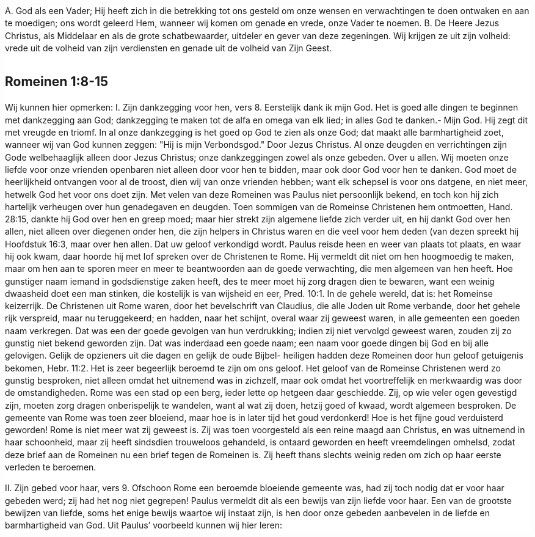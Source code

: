 A. God als een Vader; Hij heeft zich in die betrekking tot ons gesteld om onze wensen en verwachtingen te doen ontwaken en aan te moedigen; ons wordt geleerd Hem, wanneer wij komen om genade en vrede, onze Vader te noemen. 
B. De Heere Jezus Christus, als Middelaar en als de grote schatbewaarder, uitdeler en gever van deze zegeningen. Wij krijgen ze uit zijn volheid: vrede uit de volheid van zijn verdiensten en genade uit de volheid van Zijn Geest.


## Romeinen 1:8-15
Wij kunnen hier opmerken: 
I. Zijn dankzegging voor hen, vers 8. Eerstelijk dank ik mijn God. Het is goed alle dingen te beginnen met dankzegging aan God; dankzegging te maken tot de alfa en omega van elk lied; in alles God te danken.- Mijn God. Hij zegt dit met vreugde en triomf. In al onze dankzegging is het goed op God te zien als onze God; dat maakt alle barmhartigheid zoet, wanneer wij van God kunnen zeggen: "Hij is mijn Verbondsgod." Door Jezus Christus. Al onze deugden en verrichtingen zijn Gode welbehaaglijk alleen door Jezus Christus; onze dankzeggingen zowel als onze gebeden. Over u allen. Wij moeten onze liefde voor onze vrienden openbaren niet alleen door voor hen te bidden, maar ook door God voor hen te danken. God moet de heerlijkheid ontvangen voor al de troost, dien wij van onze vrienden hebben; want elk schepsel is voor ons datgene, en niet meer, hetwelk God het voor ons doet zijn. Met velen van deze Romeinen was Paulus niet persoonlijk bekend, en toch kon hij zich hartelijk verheugen over hun genadegaven en deugden. Toen sommigen van de Romeinse Christenen hem ontmoetten, Hand. 28:15, dankte hij God over hen en greep moed; maar hier strekt zijn algemene liefde zich verder uit, en hij dankt God over hen allen, niet alleen over diegenen onder hen, die zijn helpers in Christus waren en die veel voor hem deden (van dezen spreekt hij Hoofdstuk 16:3, maar over hen allen. Dat uw geloof verkondigd wordt. Paulus reisde heen en weer van plaats tot plaats, en waar hij ook kwam, daar hoorde hij met lof spreken over de Christenen te Rome. Hij vermeldt dit niet om hen hoogmoedig te maken, maar om hen aan te sporen meer en meer te beantwoorden aan de goede verwachting, die men algemeen van hen heeft. Hoe gunstiger naam iemand in godsdienstige zaken heeft, des te meer moet hij zorg dragen dien te bewaren, want een weinig dwaasheid doet een man stinken, die kostelijk is van wijsheid en eer, Pred. 10:1. 
In de gehele wereld, dat is: het Romeinse keizerrijk. De Christenen uit Rome waren, door het bevelschrift van Claudius, die alle Joden uit Rome verbande, door het gehele rijk verspreid, maar nu teruggekeerd; en hadden, naar het schijnt, overal waar zij geweest waren, in alle gemeenten een goeden naam verkregen. Dat was een der goede gevolgen van hun verdrukking; indien zij niet vervolgd geweest waren, zouden zij zo gunstig niet bekend geworden zijn. Dat was inderdaad een goede naam; een naam voor goede dingen bij God en bij alle gelovigen. Gelijk de opzieners uit die dagen en gelijk de oude Bijbel- heiligen hadden deze Romeinen door hun geloof getuigenis bekomen, Hebr. 11:2. Het is zeer begeerlijk beroemd te zijn om ons geloof. Het geloof van de Romeinse Christenen werd zo gunstig besproken, niet alleen omdat het uitnemend was in zichzelf, maar ook omdat het voortreffelijk en merkwaardig was door de omstandigheden. Rome was een stad op een berg, ieder lette op hetgeen daar geschiedde. Zij, op wie veler ogen gevestigd zijn, moeten zorg dragen onberispelijk te wandelen, want al wat zij doen, hetzij goed of kwaad, wordt algemeen besproken. De gemeente van Rome was toen zeer bloeiend, maar hoe is in later tijd het goud verdonkerd! Hoe is het fijne goud verduisterd geworden! Rome is niet meer wat zij geweest is. Zij was toen voorgesteld als een reine maagd aan Christus, en was uitnemend in haar schoonheid, maar zij heeft sindsdien trouweloos gehandeld, is ontaard geworden en heeft vreemdelingen omhelsd, zodat deze brief aan de Romeinen nu een brief tegen de Romeinen is. Zij heeft thans slechts weinig reden om zich op haar eerste verleden te beroemen. 

II. Zijn gebed voor haar, vers 9. Ofschoon Rome een beroemde bloeiende gemeente was, had zij toch nodig dat er voor haar gebeden werd; zij had het nog niet gegrepen! Paulus vermeldt dit als een bewijs van zijn liefde voor haar. Een van de grootste bewijzen van liefde, soms het enige bewijs waartoe wij instaat zijn, is hen door onze gebeden aanbevelen in de liefde en barmhartigheid van God. Uit Paulus’ voorbeeld kunnen wij hier leren: 
